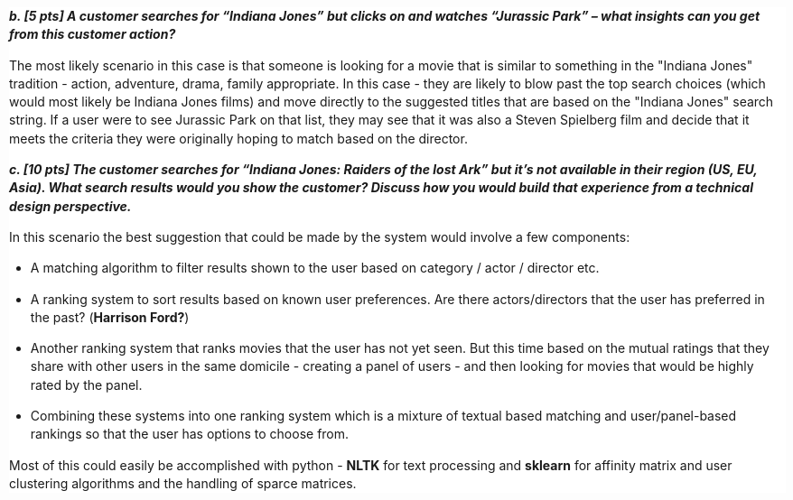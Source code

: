 ***b. [5 pts] A customer searches for “Indiana Jones” but clicks on and watches “Jurassic Park” – what insights can you get from this customer action?*** 
 
The most likely scenario in this case is that someone is looking for a movie that is similar to something in the "Indiana Jones" tradition - action, adventure, drama, family appropriate. In this case - they are likely to blow past the top search choices (which would most likely be Indiana Jones films) and move directly to the suggested titles that are based on the "Indiana Jones" search string. If a user were to see Jurassic Park on that list, they may see that it was also a Steven Spielberg film and decide that it meets the criteria they were originally hoping to match based on the director.


***c. [10 pts] The customer searches for “Indiana Jones: Raiders of the lost Ark” but it’s not available in their region (US, EU, Asia). What search results would you show the customer? Discuss how you would build that experience from a technical design perspective.***  

In this scenario the best suggestion that could be made by the system would involve a few components:

- A matching algorithm to filter results shown to the user based on category / actor / director etc. 

- A ranking system to sort results based on known user preferences. Are there actors/directors that the user has preferred in the past? (**Harrison Ford?**)

- Another ranking system that ranks movies that the user has not yet seen. But this time based on the mutual ratings that they share with other users in the same domicile - creating a panel of users - and then looking for movies that would be highly rated by the panel.

- Combining these systems into one ranking system which is a mixture of textual based matching and user/panel-based rankings so that the user has options to choose from.

Most of this could easily be accomplished with python - **NLTK** for text processing and **sklearn** for affinity matrix and user clustering algorithms and the handling of sparce matrices.

 